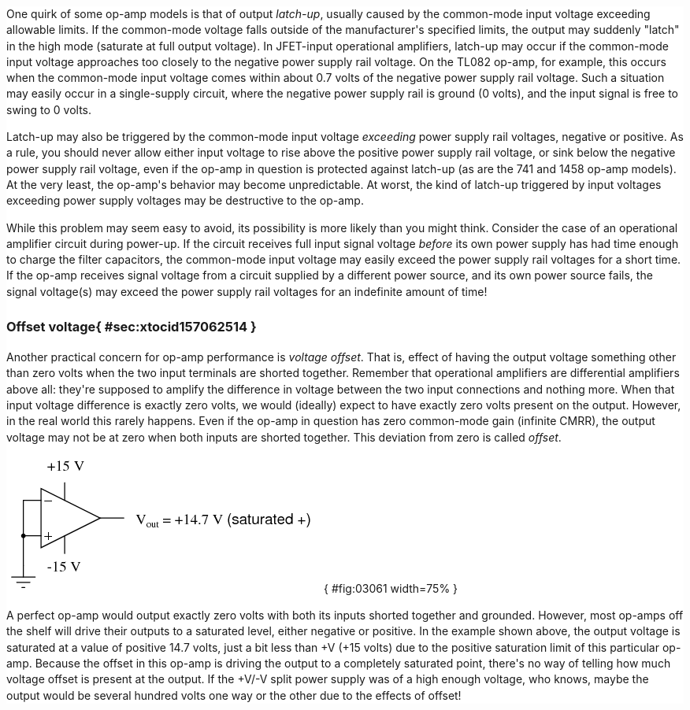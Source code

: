 

One quirk of some op-amp models is that of output _latch-up_, usually caused by the common-mode input voltage exceeding allowable limits. If the common-mode voltage falls outside of the manufacturer\'s specified limits, the output may suddenly \"latch\" in the high mode (saturate at full output voltage). In JFET-input operational amplifiers, latch-up may occur if the common-mode input voltage approaches too closely to the negative power supply rail voltage. On the TL082 op-amp, for example, this occurs when the common-mode input voltage comes within about 0.7 volts of the negative power supply rail voltage. Such a situation may easily occur in a single-supply circuit, where the negative power supply rail is ground (0 volts), and the input signal is free to swing to 0 volts.

Latch-up may also be triggered by the common-mode input voltage _exceeding_ power supply rail voltages, negative or positive. As a rule, you should never allow either input voltage to rise above the positive power supply rail voltage, or sink below the negative power supply rail voltage, even if the op-amp in question is protected against latch-up (as are the 741 and 1458 op-amp models). At the very least, the op-amp\'s behavior may become unpredictable. At worst, the kind of latch-up triggered by input voltages exceeding power supply voltages may be destructive to the op-amp.

While this problem may seem easy to avoid, its possibility is more likely than you might think. Consider the case of an operational amplifier circuit during power-up. If the circuit receives full input signal voltage _before_ its own power supply has had time enough to charge the filter capacitors, the common-mode input voltage may easily exceed the power supply rail voltages for a short time. If the op-amp receives signal voltage from a circuit supplied by a different power source, and its own power source fails, the signal voltage(s) may exceed the power supply rail voltages for an indefinite amount of time!

### Offset voltage{ #sec:xtocid157062514 }



Another practical concern for op-amp performance is _voltage offset_. That is, effect of having the output voltage something other than zero volts when the two input terminals are shorted together. Remember that operational amplifiers are differential amplifiers above all: they\'re supposed to amplify the difference in voltage between the two input connections and nothing more. When that input voltage difference is exactly zero volts, we would (ideally) expect to have exactly zero volts present on the output. However, in the real world this rarely happens. Even if the op-amp in question has zero common-mode gain (infinite CMRR), the output voltage may not be at zero when both inputs are shorted together. This deviation from zero is called _offset_.

![](media/03061.png){ #fig:03061 width=75% }

A perfect op-amp would output exactly zero volts with both its inputs shorted together and grounded. However, most op-amps off the shelf will drive their outputs to a saturated level, either negative or positive. In the example shown above, the output voltage is saturated at a value of positive 14.7 volts, just a bit less than +V (+15 volts) due to the positive saturation limit of this particular op-amp. Because the offset in this op-amp is driving the output to a completely saturated point, there\'s no way of telling how much voltage offset is present at the output. If the +V/-V split power supply was of a high enough voltage, who knows, maybe the output would be several hundred volts one way or the other due to the effects of offset!
